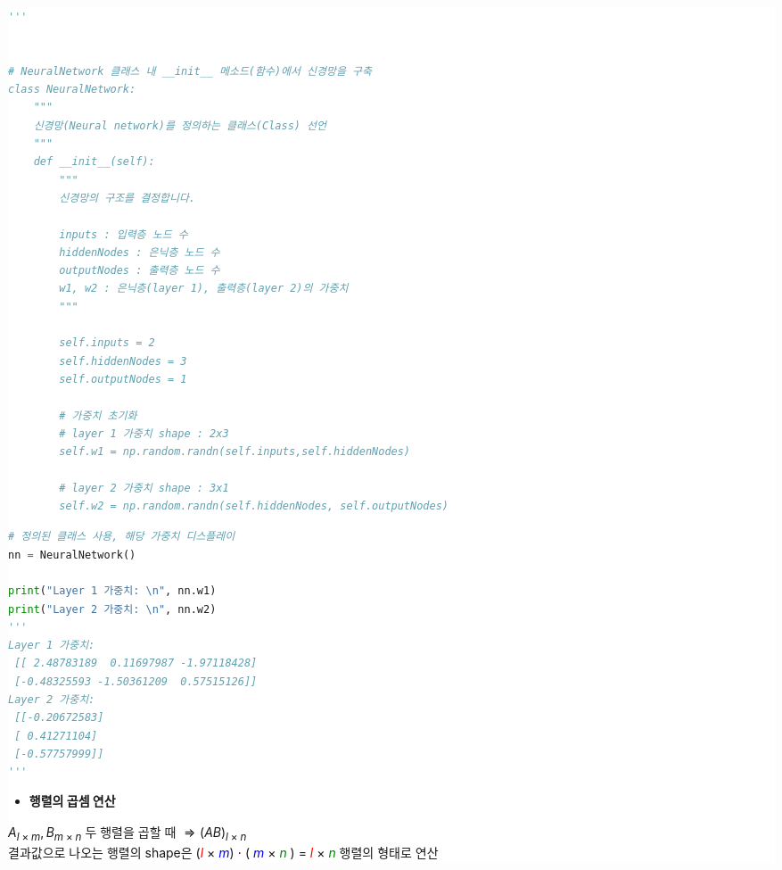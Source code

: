 ```py
'''


# NeuralNetwork 클래스 내 __init__ 메소드(함수)에서 신경망을 구축
class NeuralNetwork:
    """
    신경망(Neural network)를 정의하는 클래스(Class) 선언
    """
    def __init__(self):
        """
        신경망의 구조를 결정합니다.

        inputs : 입력층 노드 수
        hiddenNodes : 은닉층 노드 수
        outputNodes : 출력층 노드 수
        w1, w2 : 은닉층(layer 1), 출력층(layer 2)의 가중치
        """
        
        self.inputs = 2
        self.hiddenNodes = 3
        self.outputNodes = 1
        
        # 가중치 초기화
        # layer 1 가중치 shape : 2x3
        self.w1 = np.random.randn(self.inputs,self.hiddenNodes)
        
        # layer 2 가중치 shape : 3x1
        self.w2 = np.random.randn(self.hiddenNodes, self.outputNodes)
```

```py
# 정의된 클래스 사용, 해당 가중치 디스플레이
nn = NeuralNetwork()

print("Layer 1 가중치: \n", nn.w1)
print("Layer 2 가중치: \n", nn.w2)
'''
Layer 1 가중치: 
 [[ 2.48783189  0.11697987 -1.97118428]
 [-0.48325593 -1.50361209  0.57515126]]
Layer 2 가중치: 
 [[-0.20672583]
 [ 0.41271104]
 [-0.57757999]]
'''
```

- **행렬의 곱셈 연산**

$A_{l \times m}, B_{m \times n}$ 두 행렬을 곱할 때 $\Rightarrow (AB)_{l \times n}$<br/>
결과값으로 나오는 행렬의 shape은 $\big($<font color='red'>$l$</font> $\times$ <font color='blue'>$m$</font>$\big)$ $\cdot$ $\big($ <font color='blue'>$m$</font> $\times$ <font color='green'>$n$</font> $\big)$ = <font color='red'>$l$</font> $\times$ <font color='green'>$n$</font> 행렬의 형태로 연산
